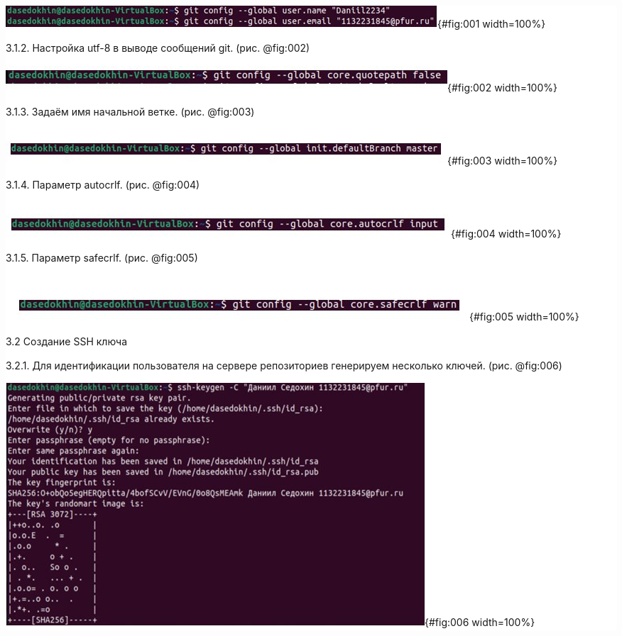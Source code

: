 ![Предварительная конфигурация git](image/1.jpeg){#fig:001 width=100%}

3.1.2. Настройка utf-8 в выводе сообщений git. (рис. @fig:002)

![utf-8](image/2.jpeg){#fig:002 width=100%}

3.1.3. Задаём имя начальной ветке. (рис. @fig:003)

![Задаём имя начальной ветке](image/3.jpeg){#fig:003 width=100%}

3.1.4. Параметр autocrlf. (рис. @fig:004)

![Параметр autocrlf](image/4.jpeg){#fig:004 width=100%}

3.1.5. Параметр safecrlf. (рис. @fig:005)

![Параметр safecrlf](image/5.jpeg){#fig:005 width=100%}

3.2 Создание SSH ключа

3.2.1. Для идентификации пользователя на сервере репозиториев генерируем несколько ключей. (рис. @fig:006)

![Генерация ключей](image/6.jpeg){#fig:006 width=100%}
